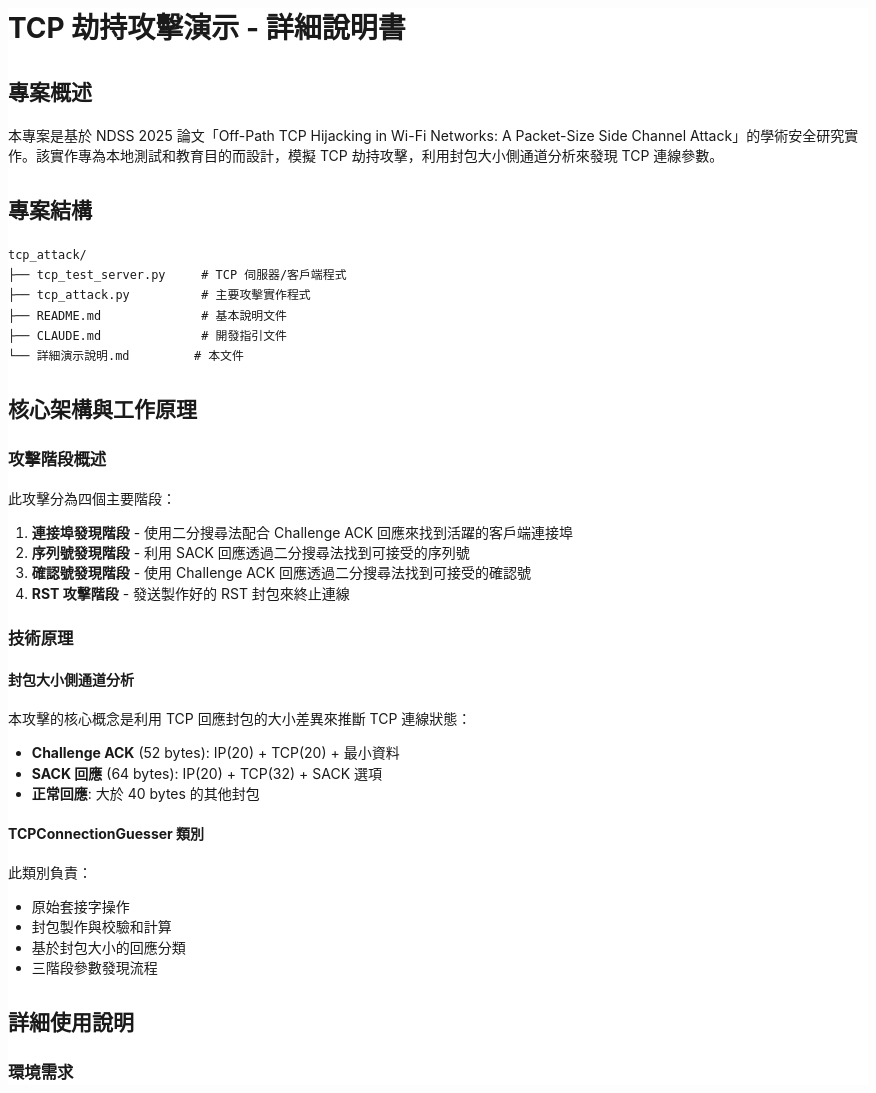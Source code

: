 # TCP 劫持攻擊演示 - 詳細說明書

## 專案概述

本專案是基於 NDSS 2025 論文「Off-Path TCP Hijacking in Wi-Fi Networks: A Packet-Size Side Channel Attack」的學術安全研究實作。該實作專為本地測試和教育目的而設計，模擬 TCP 劫持攻擊，利用封包大小側通道分析來發現 TCP 連線參數。

## 專案結構

```
tcp_attack/
├── tcp_test_server.py     # TCP 伺服器/客戶端程式
├── tcp_attack.py          # 主要攻擊實作程式
├── README.md              # 基本說明文件
├── CLAUDE.md              # 開發指引文件
└── 詳細演示說明.md         # 本文件
```

## 核心架構與工作原理

### 攻擊階段概述

此攻擊分為四個主要階段：

1. **連接埠發現階段** - 使用二分搜尋法配合 Challenge ACK 回應來找到活躍的客戶端連接埠
2. **序列號發現階段** - 利用 SACK 回應透過二分搜尋法找到可接受的序列號
3. **確認號發現階段** - 使用 Challenge ACK 回應透過二分搜尋法找到可接受的確認號
4. **RST 攻擊階段** - 發送製作好的 RST 封包來終止連線

### 技術原理

#### 封包大小側通道分析

本攻擊的核心概念是利用 TCP 回應封包的大小差異來推斷 TCP 連線狀態：

- **Challenge ACK** (52 bytes): IP(20) + TCP(20) + 最小資料
- **SACK 回應** (64 bytes): IP(20) + TCP(32) + SACK 選項
- **正常回應**: 大於 40 bytes 的其他封包

#### TCPConnectionGuesser 類別

此類別負責：
- 原始套接字操作
- 封包製作與校驗和計算
- 基於封包大小的回應分類
- 三階段參數發現流程

## 詳細使用說明

### 環境需求
